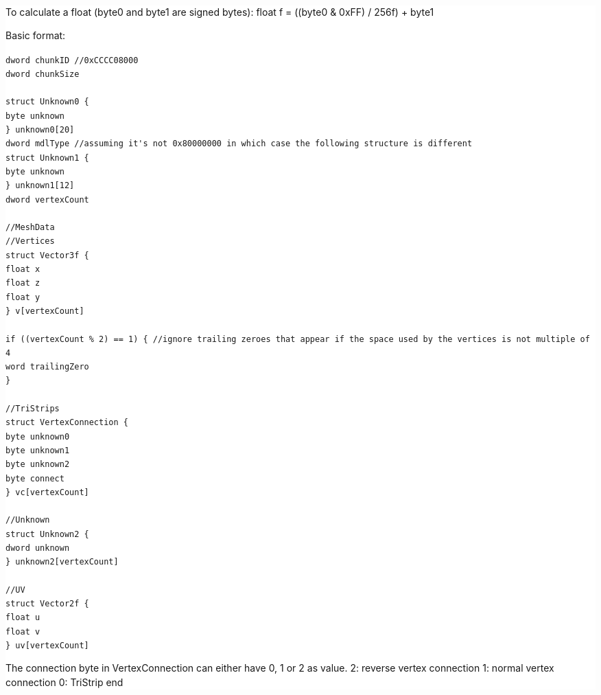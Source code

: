 To calculate a float (byte0 and byte1 are signed bytes):
float f = ((byte0 & 0xFF) / 256f) + byte1

Basic format:

```
dword chunkID //0xCCCC08000
dword chunkSize

struct Unknown0 {
byte unknown
} unknown0[20]
dword mdlType //assuming it's not 0x80000000 in which case the following structure is different
struct Unknown1 {
byte unknown
} unknown1[12]
dword vertexCount

//MeshData
//Vertices
struct Vector3f {
float x
float z
float y
} v[vertexCount]

if ((vertexCount % 2) == 1) { //ignore trailing zeroes that appear if the space used by the vertices is not multiple of 4
word trailingZero
}

//TriStrips
struct VertexConnection {
byte unknown0
byte unknown1
byte unknown2
byte connect
} vc[vertexCount]

//Unknown
struct Unknown2 {
dword unknown
} unknown2[vertexCount]

//UV
struct Vector2f {
float u
float v
} uv[vertexCount]
```


The connection byte in VertexConnection can either have 0, 1 or 2 as value.
2: reverse vertex connection
1: normal vertex connection
0: TriStrip end
